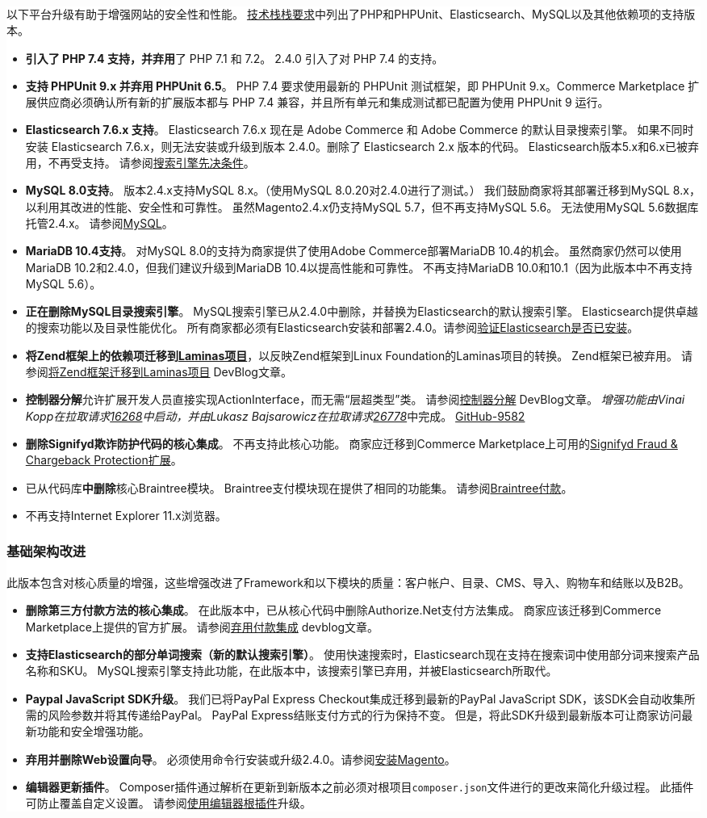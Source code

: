 以下平台升级有助于增强网站的安全性和性能。 [技术栈栈要求](../../../installation/system-requirements.md)中列出了PHP和PHPUnit、Elasticsearch、MySQL以及其他依赖项的支持版本。

* **引入了 PHP 7.4 支持，并弃用**&#x200B;了 PHP 7.1 和 7.2。 2.4.0 引入了对 PHP 7.4 的支持。

* **支持 PHPUnit 9.x 并弃用 PHPUnit 6.5**。 PHP 7.4 要求使用最新的 PHPUnit 测试框架，即 PHPUnit 9.x。Commerce Marketplace 扩展供应商必须确认所有新的扩展版本都与 PHP 7.4 兼容，并且所有单元和集成测试都已配置为使用 PHPUnit 9 运行。

* **Elasticsearch 7.6.x 支持**。 Elasticsearch 7.6.x 现在是 Adobe Commerce 和 Adobe Commerce 的默认目录搜索引擎。 如果不同时安装 Elasticsearch 7.6.x，则无法安装或升级到版本 2.4.0。删除了 Elasticsearch 2.x 版本的代码。 Elasticsearch版本5.x和6.x已被弃用，不再受支持。 请参阅[搜索引擎先决条件](../../../installation/prerequisites/search-engine/overview.md)。

* **MySQL 8.0支持**。 版本2.4.x支持MySQL 8.x。（使用MySQL 8.0.20对2.4.0进行了测试。） 我们鼓励商家将其部署迁移到MySQL 8.x，以利用其改进的性能、安全性和可靠性。 虽然Magento2.4.x仍支持MySQL 5.7，但不再支持MySQL 5.6。 无法使用MySQL 5.6数据库托管2.4.x。 请参阅[MySQL](../../../installation/prerequisites/database/mysql.md)。

* **MariaDB 10.4支持**。 对MySQL 8.0的支持为商家提供了使用Adobe Commerce部署MariaDB 10.4的机会。 虽然商家仍然可以使用MariaDB 10.2和2.4.0，但我们建议升级到MariaDB 10.4以提高性能和可靠性。 不再支持MariaDB 10.0和10.1（因为此版本中不再支持MySQL 5.6）。
* **正在删除MySQL目录搜索引擎**。 MySQL搜索引擎已从2.4.0中删除，并替换为Elasticsearch的默认搜索引擎。 Elasticsearch提供卓越的搜索功能以及目录性能优化。  所有商家都必须有Elasticsearch安装和部署2.4.0。请参阅[验证Elasticsearch是否已安装](https://experienceleague.adobe.com/docs/commerce-operations/upgrade-guide/prepare/prerequisites.html)。

* **将Zend框架上的依赖项迁移到[Laminas项目](https://getlaminas.org/about/foundation)**，以反映Zend框架到Linux Foundation的Laminas项目的转换。 Zend框架已被弃用。 请参阅[将Zend框架迁移到Laminas项目](https://community.magento.com/t5/Magento-DevBlog/Migration-of-Zend-Framework-to-the-Laminas-Project/ba-p/443251) DevBlog文章。

* **控制器分解**&#x200B;允许扩展开发人员直接实现ActionInterface，而无需“层超类型”类。 请参阅[控制器分解](https://community.magento.com/t5/Magento-DevBlog/Decomposition-of-Magento-Controllers/ba-p/430883) DevBlog文章。 _增强功能由Vinai Kopp在拉取请求[16268](https://github.com/magento/magento2/pull/16268)中启动，并由Lukasz Bajsarowicz在拉取请求[26778](https://github.com/magento/magento2/pull/26778)_&#x200B;中完成。 [GitHub-9582](https://github.com/magento/magento2/issues/9582)

* **删除Signifyd欺诈防护代码的核心集成**。 不再支持此核心功能。 商家应迁移到Commerce Marketplace上可用的[Signifyd Fraud &amp; Chargeback Protection扩展](https://marketplace.magento.com/signifyd-module-connect.html)。

* 已从代码库&#x200B;**中删除**&#x200B;核心Braintree模块。 Braintree支付模块现在提供了相同的功能集。 请参阅[Braintree付款](https://marketplace.magento.com/paypal-module-braintree.html)。

* 不再支持Internet Explorer 11.x浏览器。

### 基础架构改进

此版本包含对核心质量的增强，这些增强改进了Framework和以下模块的质量：客户帐户、目录、CMS、导入、购物车和结账以及B2B。

* **删除第三方付款方法的核心集成**。 在此版本中，已从核心代码中删除Authorize.Net支付方法集成。 商家应该迁移到Commerce Marketplace上提供的官方扩展。 请参阅[弃用付款集成](https://community.magento.com/t5/Magento-DevBlog/Deprecation-of-Magento-core-payment-integrations/ba-p/426445) devblog文章。

* **支持Elasticsearch的部分单词搜索（新的默认搜索引擎）**。 使用快速搜索时，Elasticsearch现在支持在搜索词中使用部分词来搜索产品名称和SKU。 MySQL搜索引擎支持此功能，在此版本中，该搜索引擎已弃用，并被Elasticsearch所取代。

* **Paypal JavaScript SDK升级**。 我们已将PayPal Express Checkout集成迁移到最新的PayPal JavaScript SDK，该SDK会自动收集所需的风险参数并将其传递给PayPal。 PayPal Express结账支付方式的行为保持不变。 但是，将此SDK升级到最新版本可让商家访问最新功能和安全增强功能。

* **弃用并删除Web设置向导**。 必须使用命令行安装或升级2.4.0。请参阅[安装Magento](../../../installation/advanced.md)。

* **编辑器更新插件**。 Composer插件通过解析在更新到新版本之前必须对根项目`composer.json`文件进行的更改来简化升级过程。 此插件可防止覆盖自定义设置。 请参阅[使用编辑器根插件](https://experienceleague.adobe.com/docs/commerce-operations/upgrade-guide/implementation/perform-upgrade.html)升级。
